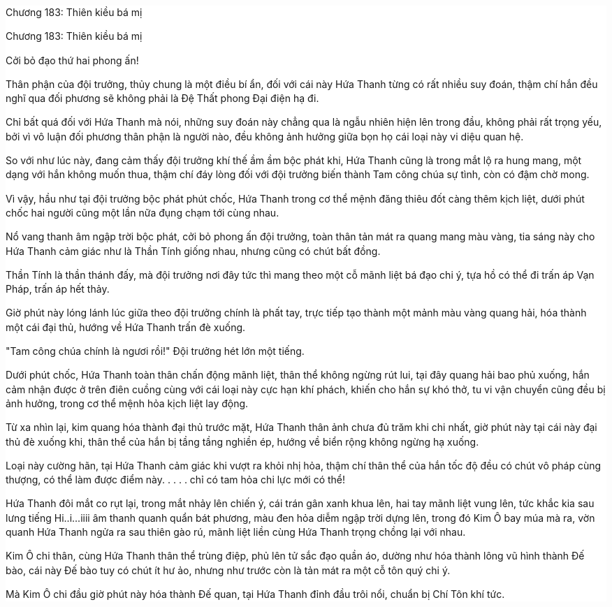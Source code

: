 




Chương 183: Thiên kiều bá mị


Chương 183: Thiên kiều bá mị

Cởi bỏ đạo thứ hai phong ấn!

Thân phận của đội trưởng, thủy chung là một điều bí ẩn, đối với cái này Hứa Thanh từng có rất nhiều suy đoán, thậm chí hắn đều nghĩ qua đối phương sẽ không phải là Đệ Thất phong Đại điện hạ đi.

Chỉ bất quá đối với Hứa Thanh mà nói, những suy đoán này chẳng qua là ngẫu nhiên hiện lên trong đầu, không phải rất trọng yếu, bởi vì vô luận đối phương thân phận là người nào, đều không ảnh hưởng giữa bọn họ cái loại này vi diệu quan hệ.

So với như lúc này, đang cảm thấy đội trưởng khí thế ầm ầm bộc phát khi, Hứa Thanh cũng là trong mắt lộ ra hung mang, một dạng với hắn không muốn thua, thậm chí đáy lòng đối với đội trưởng biến thành Tam công chúa sự tình, còn có đậm chờ mong.

Vì vậy, hầu như tại đội trưởng bộc phát phút chốc, Hứa Thanh trong cơ thể mệnh đăng thiêu đốt càng thêm kịch liệt, dưới phút chốc hai người cũng một lần nữa đụng chạm tới cùng nhau.

Nổ vang thanh âm ngập trời bộc phát, cởi bỏ phong ấn đội trưởng, toàn thân tản mát ra quang mang màu vàng, tia sáng này cho Hứa Thanh cảm giác như là Thần Tính giống nhau, nhưng cũng có chút bất đồng.

Thần Tính là thần thánh đấy, mà đội trưởng nơi đây tức thì mang theo một cỗ mãnh liệt bá đạo chi ý, tựa hồ có thể đi trấn áp Vạn Pháp, trấn áp hết thảy.

Giờ phút này lóng lánh lúc giữa theo đội trưởng chính là phất tay, trực tiếp tạo thành một mảnh màu vàng quang hải, hóa thành một cái đại thủ, hướng về Hứa Thanh trấn đè xuống.

"Tam công chúa chính là ngươi rồi!" Đội trưởng hét lớn một tiếng.

Dưới phút chốc, Hứa Thanh toàn thân chấn động mãnh liệt, thân thể không ngừng rút lui, tại đây quang hải bao phủ xuống, hắn cảm nhận được ở trên điên cuồng cùng với cái loại này cực hạn khí phách, khiến cho hắn sự khó thở, tu vi vận chuyển cũng đều bị ảnh hưởng, trong cơ thể mệnh hỏa kịch liệt lay động.

Từ xa nhìn lại, kim quang hóa thành đại thủ trước mặt, Hứa Thanh thân ảnh chưa đủ trăm khi chi nhất, giờ phút này tại cái này đại thủ đè xuống khi, thân thể của hắn bị tầng tầng nghiền ép, hướng về biển rộng không ngừng hạ xuống.

Loại này cường hãn, tại Hứa Thanh cảm giác khi vượt ra khỏi nhị hỏa, thậm chí thân thể của hắn tốc độ đều có chút vô pháp cùng thượng, có thể làm được điểm này. . . . . chỉ có tam hỏa chi lực mới có thể!

Hứa Thanh đôi mắt co rụt lại, trong mắt nhảy lên chiến ý, cái trán gân xanh khua lên, hai tay mãnh liệt vung lên, tức khắc kia sau lưng tiếng Hi..i...iiii âm thanh quanh quẩn bát phương, màu đen hỏa diễm ngập trời dựng lên, trong đó Kim Ô bay múa mà ra, vờn quanh Hứa Thanh ngửa ra sau thiên gào rú, mãnh liệt liền cùng Hứa Thanh trọng chồng lại với nhau.

Kim Ô chi thân, cùng Hứa Thanh thân thể trùng điệp, phủ lên tử sắc đạo quần áo, dường như hóa thành lông vũ hình thành Đế bào, cái này Đế bào tuy có chút ít hư ảo, nhưng như trước còn là tản mát ra một cỗ tôn quý chi ý.

Mà Kim Ô chi đầu giờ phút này hóa thành Đế quan, tại Hứa Thanh đỉnh đầu trôi nổi, chuẩn bị Chí Tôn khí tức.
